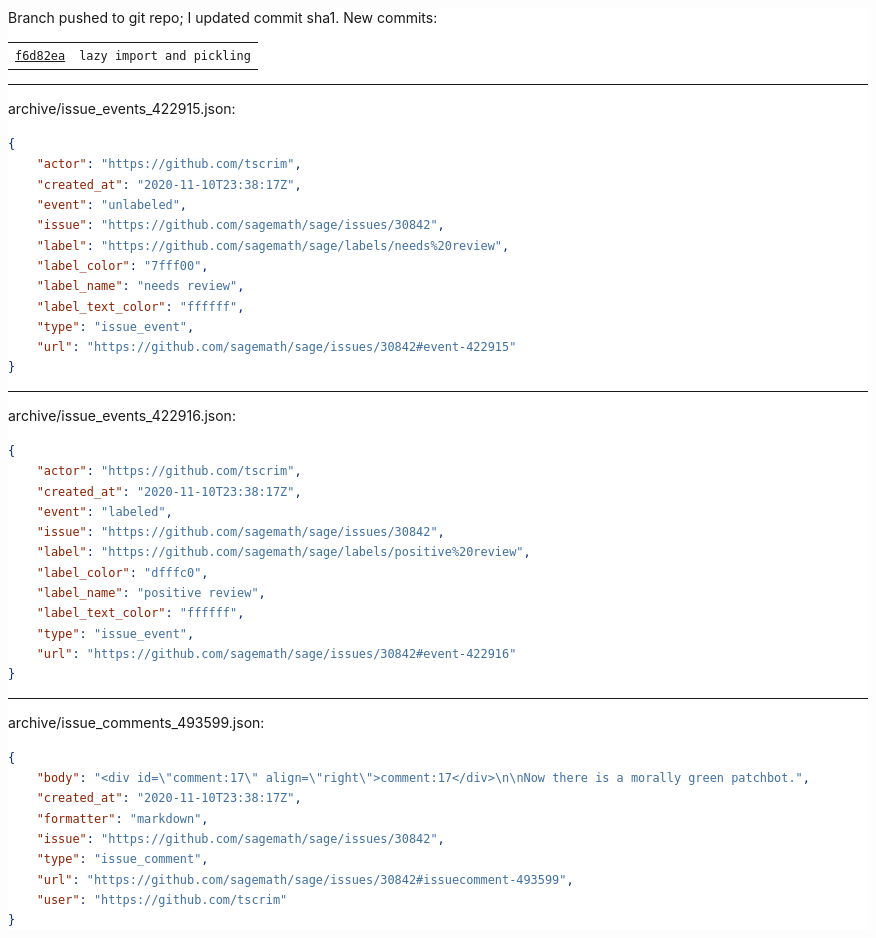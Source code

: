 <div id="comment:16"></div>

Branch pushed to git repo; I updated commit sha1. New commits:
<table><tr><td><a href="https://github.com/sagemath/sagetrac-mirror/commit/f6d82eac14ee5bf45a0d1980d1e948bd1b3ff31c"><code>f6d82ea</code></a></td><td><code>lazy import and pickling</code></td></tr></table>




---

archive/issue_events_422915.json:
```json
{
    "actor": "https://github.com/tscrim",
    "created_at": "2020-11-10T23:38:17Z",
    "event": "unlabeled",
    "issue": "https://github.com/sagemath/sage/issues/30842",
    "label": "https://github.com/sagemath/sage/labels/needs%20review",
    "label_color": "7fff00",
    "label_name": "needs review",
    "label_text_color": "ffffff",
    "type": "issue_event",
    "url": "https://github.com/sagemath/sage/issues/30842#event-422915"
}
```



---

archive/issue_events_422916.json:
```json
{
    "actor": "https://github.com/tscrim",
    "created_at": "2020-11-10T23:38:17Z",
    "event": "labeled",
    "issue": "https://github.com/sagemath/sage/issues/30842",
    "label": "https://github.com/sagemath/sage/labels/positive%20review",
    "label_color": "dfffc0",
    "label_name": "positive review",
    "label_text_color": "ffffff",
    "type": "issue_event",
    "url": "https://github.com/sagemath/sage/issues/30842#event-422916"
}
```



---

archive/issue_comments_493599.json:
```json
{
    "body": "<div id=\"comment:17\" align=\"right\">comment:17</div>\n\nNow there is a morally green patchbot.",
    "created_at": "2020-11-10T23:38:17Z",
    "formatter": "markdown",
    "issue": "https://github.com/sagemath/sage/issues/30842",
    "type": "issue_comment",
    "url": "https://github.com/sagemath/sage/issues/30842#issuecomment-493599",
    "user": "https://github.com/tscrim"
}
```
